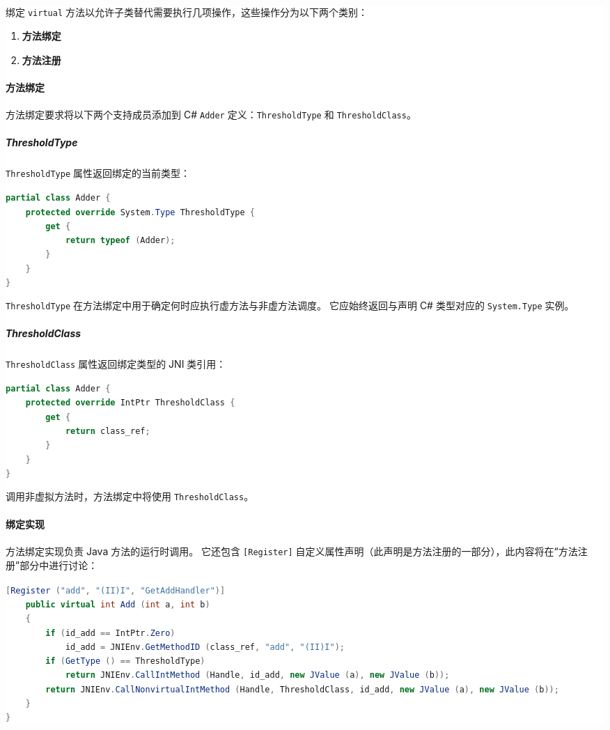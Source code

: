 绑定 `virtual` 方法以允许子类替代需要执行几项操作，这些操作分为以下两个类别：

1. **方法绑定**

1. **方法注册**

#### <a name="method-binding"></a>方法绑定

方法绑定要求将以下两个支持成员添加到 C# `Adder` 定义：`ThresholdType` 和 `ThresholdClass`。

##### <a name="thresholdtype"></a>ThresholdType

`ThresholdType` 属性返回绑定的当前类型：

```csharp
partial class Adder {
    protected override System.Type ThresholdType {
        get {
            return typeof (Adder);
        }
    }
}
```

`ThresholdType` 在方法绑定中用于确定何时应执行虚方法与非虚方法调度。 它应始终返回与声明 C# 类型对应的 `System.Type` 实例。

##### <a name="thresholdclass"></a>ThresholdClass

`ThresholdClass` 属性返回绑定类型的 JNI 类引用：

```csharp
partial class Adder {
    protected override IntPtr ThresholdClass {
        get {
            return class_ref;
        }
    }
}
```

调用非虚拟方法时，方法绑定中将使用 `ThresholdClass`。

#### <a name="binding-implementation"></a>绑定实现

方法绑定实现负责 Java 方法的运行时调用。 它还包含 `[Register]` 自定义属性声明（此声明是方法注册的一部分），此内容将在“方法注册”部分中进行讨论：

```csharp
[Register ("add", "(II)I", "GetAddHandler")]
    public virtual int Add (int a, int b)
    {
        if (id_add == IntPtr.Zero)
            id_add = JNIEnv.GetMethodID (class_ref, "add", "(II)I");
        if (GetType () == ThresholdType)
            return JNIEnv.CallIntMethod (Handle, id_add, new JValue (a), new JValue (b));
        return JNIEnv.CallNonvirtualIntMethod (Handle, ThresholdClass, id_add, new JValue (a), new JValue (b));
    }
}
```
